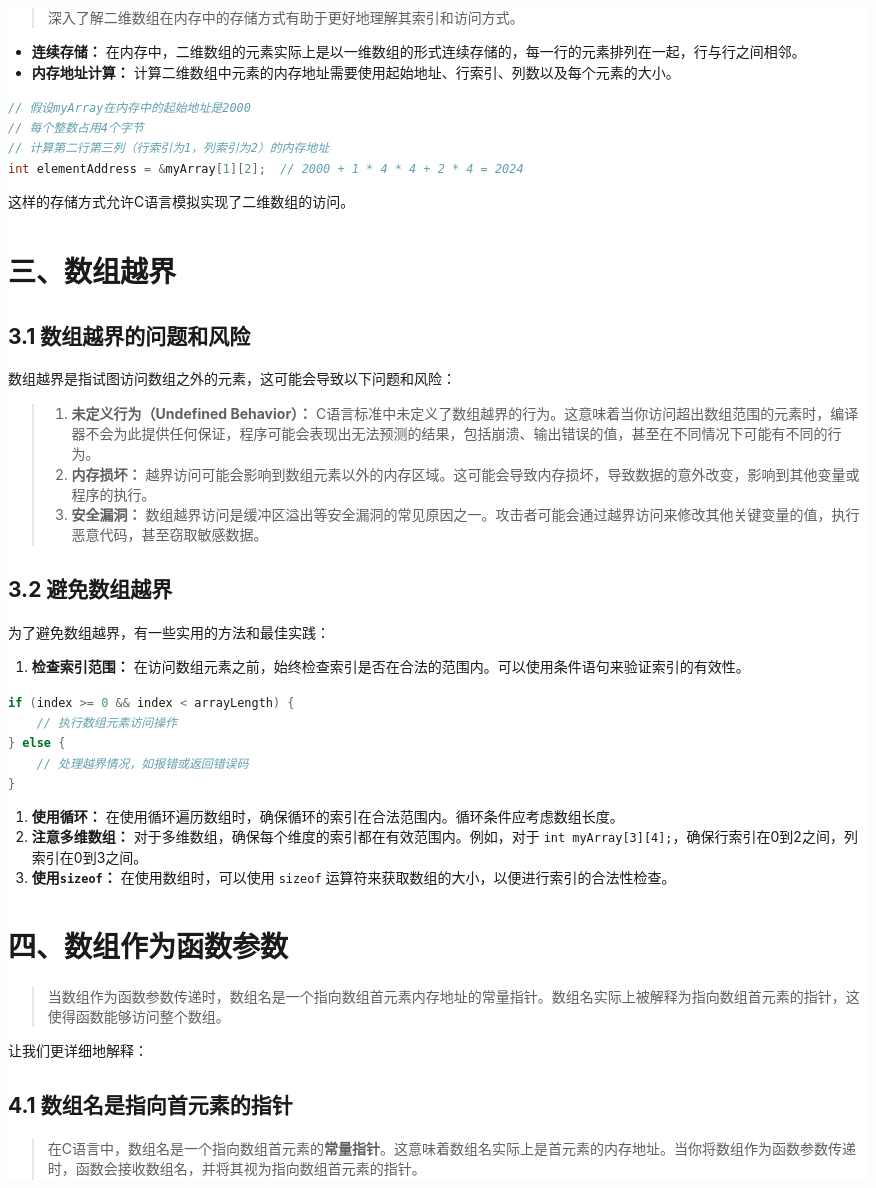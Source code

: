 > 深入了解二维数组在内存中的存储方式有助于更好地理解其索引和访问方式。

- **连续存储：** 在内存中，二维数组的元素实际上是以一维数组的形式连续存储的，每一行的元素排列在一起，行与行之间相邻。
- **内存地址计算：** 计算二维数组中元素的内存地址需要使用起始地址、行索引、列数以及每个元素的大小。

```c
// 假设myArray在内存中的起始地址是2000
// 每个整数占用4个字节
// 计算第二行第三列（行索引为1，列索引为2）的内存地址
int elementAddress = &myArray[1][2];  // 2000 + 1 * 4 * 4 + 2 * 4 = 2024
```

这样的存储方式允许C语言模拟实现了二维数组的访问。

# 三、数组越界

## 3.1 数组越界的问题和风险

数组越界是指试图访问数组之外的元素，这可能会导致以下问题和风险：

> 1. **未定义行为（Undefined Behavior）：** C语言标准中未定义了数组越界的行为。这意味着当你访问超出数组范围的元素时，编译器不会为此提供任何保证，程序可能会表现出无法预测的结果，包括崩溃、输出错误的值，甚至在不同情况下可能有不同的行为。
> 2. **内存损坏：** 越界访问可能会影响到数组元素以外的内存区域。这可能会导致内存损坏，导致数据的意外改变，影响到其他变量或程序的执行。
> 3. **安全漏洞：** 数组越界访问是缓冲区溢出等安全漏洞的常见原因之一。攻击者可能会通过越界访问来修改其他关键变量的值，执行恶意代码，甚至窃取敏感数据。

## 3.2 避免数组越界

为了避免数组越界，有一些实用的方法和最佳实践：

1. **检查索引范围：** 在访问数组元素之前，始终检查索引是否在合法的范围内。可以使用条件语句来验证索引的有效性。

```c
if (index >= 0 && index < arrayLength) {
    // 执行数组元素访问操作
} else {
    // 处理越界情况，如报错或返回错误码
}
```

1. **使用循环：** 在使用循环遍历数组时，确保循环的索引在合法范围内。循环条件应考虑数组长度。
2. **注意多维数组：** 对于多维数组，确保每个维度的索引都在有效范围内。例如，对于 `int myArray[3][4];`，确保行索引在0到2之间，列索引在0到3之间。
3. **使用`sizeof`：** 在使用数组时，可以使用 `sizeof` 运算符来获取数组的大小，以便进行索引的合法性检查。

# 四、数组作为函数参数

> 当数组作为函数参数传递时，数组名是一个指向数组首元素内存地址的常量指针。数组名实际上被解释为指向数组首元素的指针，这使得函数能够访问整个数组。

让我们更详细地解释：

## 4.1 数组名是指向首元素的指针

> 在C语言中，数组名是一个指向数组首元素的**常量指针**。这意味着数组名实际上是首元素的内存地址。当你将数组作为函数参数传递时，函数会接收数组名，并将其视为指向数组首元素的指针。
